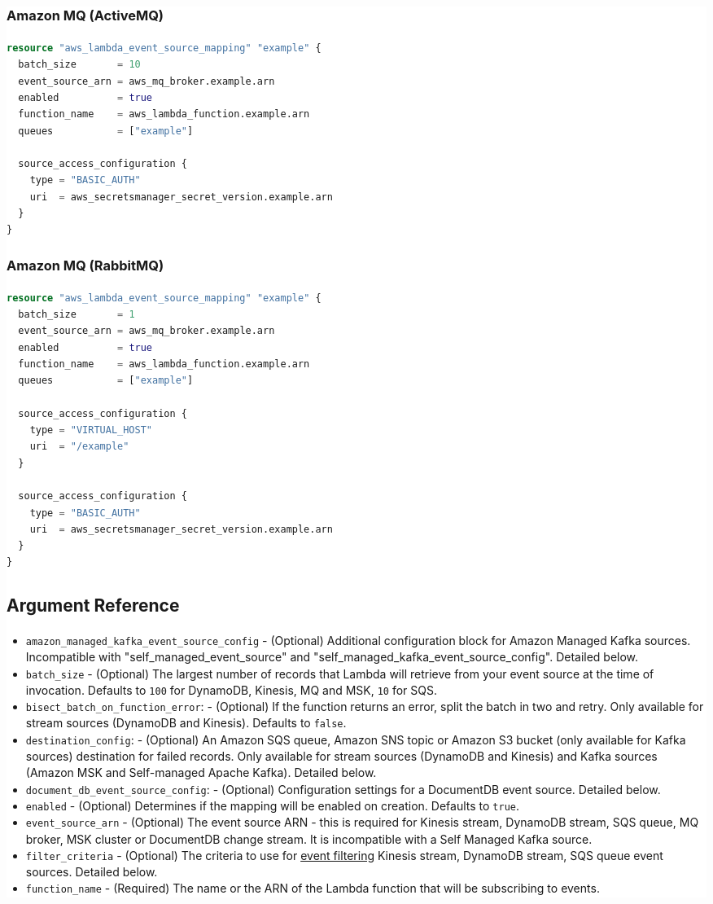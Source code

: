 ### Amazon MQ (ActiveMQ)

```terraform
resource "aws_lambda_event_source_mapping" "example" {
  batch_size       = 10
  event_source_arn = aws_mq_broker.example.arn
  enabled          = true
  function_name    = aws_lambda_function.example.arn
  queues           = ["example"]

  source_access_configuration {
    type = "BASIC_AUTH"
    uri  = aws_secretsmanager_secret_version.example.arn
  }
}
```

### Amazon MQ (RabbitMQ)

```terraform
resource "aws_lambda_event_source_mapping" "example" {
  batch_size       = 1
  event_source_arn = aws_mq_broker.example.arn
  enabled          = true
  function_name    = aws_lambda_function.example.arn
  queues           = ["example"]

  source_access_configuration {
    type = "VIRTUAL_HOST"
    uri  = "/example"
  }

  source_access_configuration {
    type = "BASIC_AUTH"
    uri  = aws_secretsmanager_secret_version.example.arn
  }
}
```

## Argument Reference

* `amazon_managed_kafka_event_source_config` - (Optional) Additional configuration block for Amazon Managed Kafka sources. Incompatible with "self_managed_event_source" and "self_managed_kafka_event_source_config". Detailed below.
* `batch_size` - (Optional) The largest number of records that Lambda will retrieve from your event source at the time of invocation. Defaults to `100` for DynamoDB, Kinesis, MQ and MSK, `10` for SQS.
* `bisect_batch_on_function_error`: - (Optional) If the function returns an error, split the batch in two and retry. Only available for stream sources (DynamoDB and Kinesis). Defaults to `false`.
* `destination_config`: - (Optional) An Amazon SQS queue, Amazon SNS topic or Amazon S3 bucket (only available for Kafka sources) destination for failed records. Only available for stream sources (DynamoDB and Kinesis) and Kafka sources (Amazon MSK and Self-managed Apache Kafka). Detailed below.
* `document_db_event_source_config`: - (Optional) Configuration settings for a DocumentDB event source. Detailed below.
* `enabled` - (Optional) Determines if the mapping will be enabled on creation. Defaults to `true`.
* `event_source_arn` - (Optional) The event source ARN - this is required for Kinesis stream, DynamoDB stream, SQS queue, MQ broker, MSK cluster or DocumentDB change stream.  It is incompatible with a Self Managed Kafka source.
* `filter_criteria` - (Optional) The criteria to use for [event filtering](https://docs.aws.amazon.com/lambda/latest/dg/invocation-eventfiltering.html) Kinesis stream, DynamoDB stream, SQS queue event sources. Detailed below.
* `function_name` - (Required) The name or the ARN of the Lambda function that will be subscribing to events.

[1]: http://docs.aws.amazon.com/lambda/latest/dg/welcome.html
[2]: http://docs.aws.amazon.com/lambda/latest/dg/API_CreateEventSourceMapping.html